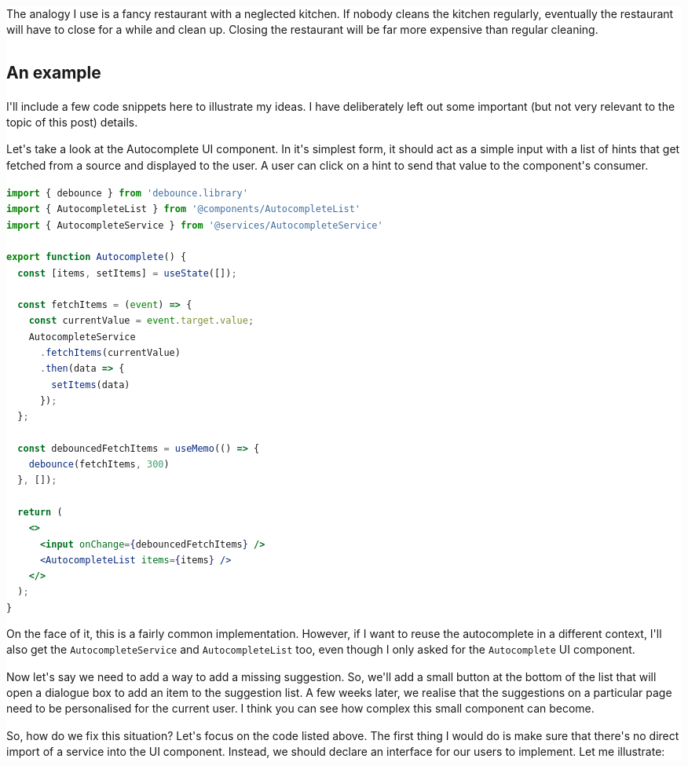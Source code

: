 The analogy I use is a fancy restaurant with a neglected kitchen. If nobody cleans the kitchen regularly, eventually the restaurant will have to close for a while and clean up. Closing the restaurant will be far more expensive than regular cleaning.

## An example

I'll include a few code snippets here to illustrate my ideas. I have deliberately left out some important (but not very relevant to the topic of this post) details.

Let's take a look at the Autocomplete UI component. In it's simplest form, it should act as a simple input with a list of hints that get fetched from a source and displayed to the user. A user can click on a hint to send that value to the component's consumer.

```jsx
import { debounce } from 'debounce.library'
import { AutocompleteList } from '@components/AutocompleteList'
import { AutocompleteService } from '@services/AutocompleteService'

export function Autocomplete() {
  const [items, setItems] = useState([]);

  const fetchItems = (event) => {
    const currentValue = event.target.value;
    AutocompleteService
      .fetchItems(currentValue)
      .then(data => {
        setItems(data)
      });
  };

  const debouncedFetchItems = useMemo(() => {
    debounce(fetchItems, 300)
  }, []);

  return (
    <>
      <input onChange={debouncedFetchItems} />
      <AutocompleteList items={items} />
    </>
  );
}
```

On the face of it, this is a fairly common implementation. However, if I want to reuse the autocomplete in a different context, I'll also get the `AutocompleteService` and `AutocompleteList` too, even though I only asked for the `Autocomplete` UI component.

Now let's say we need to add a way to add a missing suggestion. So, we'll add a small button at the bottom of the list that will open a dialogue box to add an item to the suggestion list. A few weeks later, we realise that the suggestions on a particular page need to be personalised for the current user. I think you can see how complex this small component can become.

So, how do we fix this situation? Let's focus on the code listed above. The first thing I would do is make sure that there's no direct import of a service into the UI component. Instead, we should declare an interface for our users to implement. Let me illustrate:

